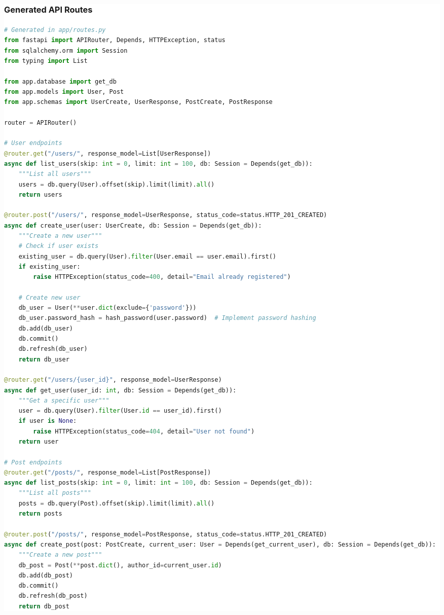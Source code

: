 ### Generated API Routes
```python
# Generated in app/routes.py
from fastapi import APIRouter, Depends, HTTPException, status
from sqlalchemy.orm import Session
from typing import List

from app.database import get_db
from app.models import User, Post
from app.schemas import UserCreate, UserResponse, PostCreate, PostResponse

router = APIRouter()

# User endpoints
@router.get("/users/", response_model=List[UserResponse])
async def list_users(skip: int = 0, limit: int = 100, db: Session = Depends(get_db)):
    """List all users"""
    users = db.query(User).offset(skip).limit(limit).all()
    return users

@router.post("/users/", response_model=UserResponse, status_code=status.HTTP_201_CREATED)
async def create_user(user: UserCreate, db: Session = Depends(get_db)):
    """Create a new user"""
    # Check if user exists
    existing_user = db.query(User).filter(User.email == user.email).first()
    if existing_user:
        raise HTTPException(status_code=400, detail="Email already registered")
    
    # Create new user
    db_user = User(**user.dict(exclude={'password'}))
    db_user.password_hash = hash_password(user.password)  # Implement password hashing
    db.add(db_user)
    db.commit()
    db.refresh(db_user)
    return db_user

@router.get("/users/{user_id}", response_model=UserResponse)
async def get_user(user_id: int, db: Session = Depends(get_db)):
    """Get a specific user"""
    user = db.query(User).filter(User.id == user_id).first()
    if user is None:
        raise HTTPException(status_code=404, detail="User not found")
    return user

# Post endpoints
@router.get("/posts/", response_model=List[PostResponse])
async def list_posts(skip: int = 0, limit: int = 100, db: Session = Depends(get_db)):
    """List all posts"""
    posts = db.query(Post).offset(skip).limit(limit).all()
    return posts

@router.post("/posts/", response_model=PostResponse, status_code=status.HTTP_201_CREATED)
async def create_post(post: PostCreate, current_user: User = Depends(get_current_user), db: Session = Depends(get_db)):
    """Create a new post"""
    db_post = Post(**post.dict(), author_id=current_user.id)
    db.add(db_post)
    db.commit()
    db.refresh(db_post)
    return db_post
```
